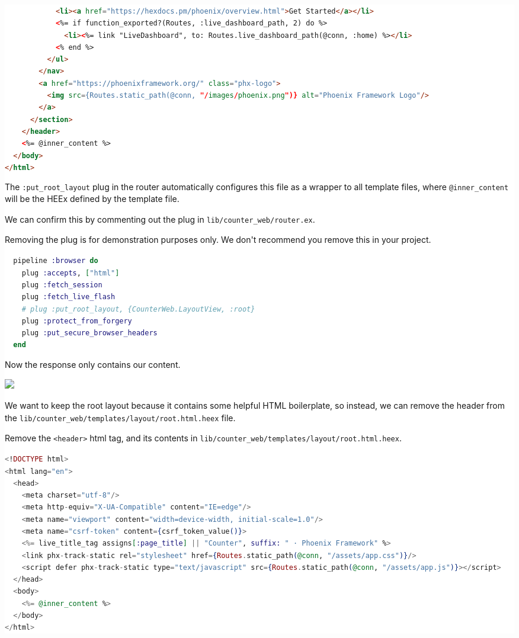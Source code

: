 ```html
            <li><a href="https://hexdocs.pm/phoenix/overview.html">Get Started</a></li>
            <%= if function_exported?(Routes, :live_dashboard_path, 2) do %>
              <li><%= link "LiveDashboard", to: Routes.live_dashboard_path(@conn, :home) %></li>
            <% end %>
          </ul>
        </nav>
        <a href="https://phoenixframework.org/" class="phx-logo">
          <img src={Routes.static_path(@conn, "/images/phoenix.png")} alt="Phoenix Framework Logo"/>
        </a>
      </section>
    </header>
    <%= @inner_content %>
  </body>
</html>
```

The `:put_root_layout` plug in the router automatically configures this file as a wrapper to all template files, where `@inner_content` will be the HEEx defined by the template file.

We can confirm this by commenting out the plug in `lib/counter_web/router.ex`.

Removing the plug is for demonstration purposes only. We don't recommend you remove this in your project.



```elixir
  pipeline :browser do
    plug :accepts, ["html"]
    plug :fetch_session
    plug :fetch_live_flash
    # plug :put_root_layout, {CounterWeb.LayoutView, :root}
    plug :protect_from_forgery
    plug :put_secure_browser_headers
  end
```

Now the response only contains our content.



![](images/phoenix_hello_world_root_ommited.png)



We want to keep the root layout because it contains some helpful HTML boilerplate, so instead, we can remove the header from the `lib/counter_web/templates/layout/root.html.heex` file.

Remove the `<header>` html tag, and its contents in `lib/counter_web/templates/layout/root.html.heex`.



```elixir
<!DOCTYPE html>
<html lang="en">
  <head>
    <meta charset="utf-8"/>
    <meta http-equiv="X-UA-Compatible" content="IE=edge"/>
    <meta name="viewport" content="width=device-width, initial-scale=1.0"/>
    <meta name="csrf-token" content={csrf_token_value()}>
    <%= live_title_tag assigns[:page_title] || "Counter", suffix: " · Phoenix Framework" %>
    <link phx-track-static rel="stylesheet" href={Routes.static_path(@conn, "/assets/app.css")}/>
    <script defer phx-track-static type="text/javascript" src={Routes.static_path(@conn, "/assets/app.js")}></script>
  </head>
  <body>
    <%= @inner_content %>
  </body>
</html>
```